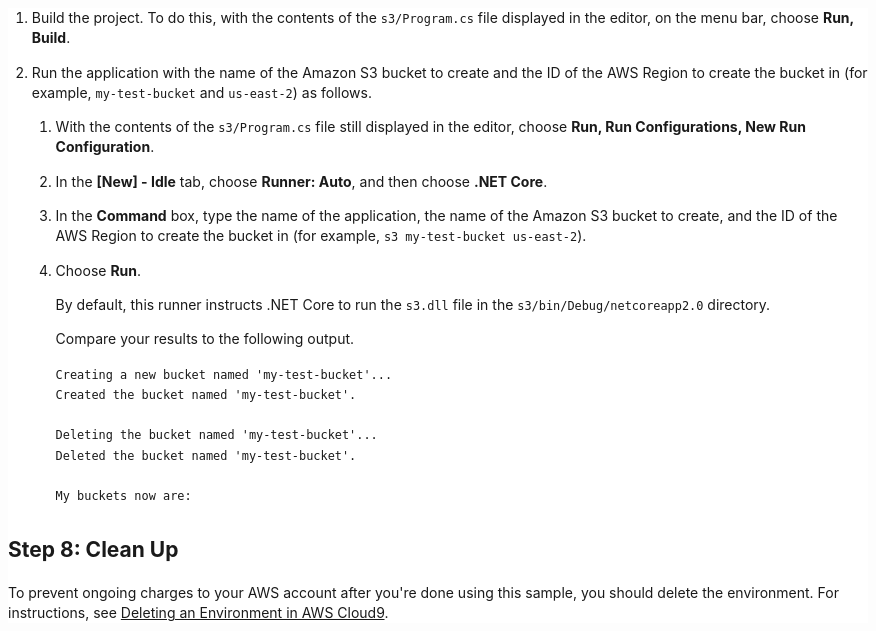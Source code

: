 1. Build the project\. To do this, with the contents of the `s3/Program.cs` file displayed in the editor, on the menu bar, choose **Run, Build**\.

1. Run the application with the name of the Amazon S3 bucket to create and the ID of the AWS Region to create the bucket in \(for example, `my-test-bucket` and `us-east-2`\) as follows\.

   1. With the contents of the `s3/Program.cs` file still displayed in the editor, choose **Run, Run Configurations, New Run Configuration**\.

   1. In the **\[New\] \- Idle** tab, choose **Runner: Auto**, and then choose **\.NET Core**\.

   1. In the **Command** box, type the name of the application, the name of the Amazon S3 bucket to create, and the ID of the AWS Region to create the bucket in \(for example, `s3 my-test-bucket us-east-2`\)\.

   1. Choose **Run**\.

      By default, this runner instructs \.NET Core to run the `s3.dll` file in the `s3/bin/Debug/netcoreapp2.0` directory\.

      Compare your results to the following output\.

      ```
      Creating a new bucket named 'my-test-bucket'...
      Created the bucket named 'my-test-bucket'.
      
      Deleting the bucket named 'my-test-bucket'...
      Deleted the bucket named 'my-test-bucket'.
      
      My buckets now are:
      ```

## Step 8: Clean Up<a name="sample-dotnetcore-clean-up"></a>

To prevent ongoing charges to your AWS account after you're done using this sample, you should delete the environment\. For instructions, see [Deleting an Environment in AWS Cloud9](delete-environment.md)\.